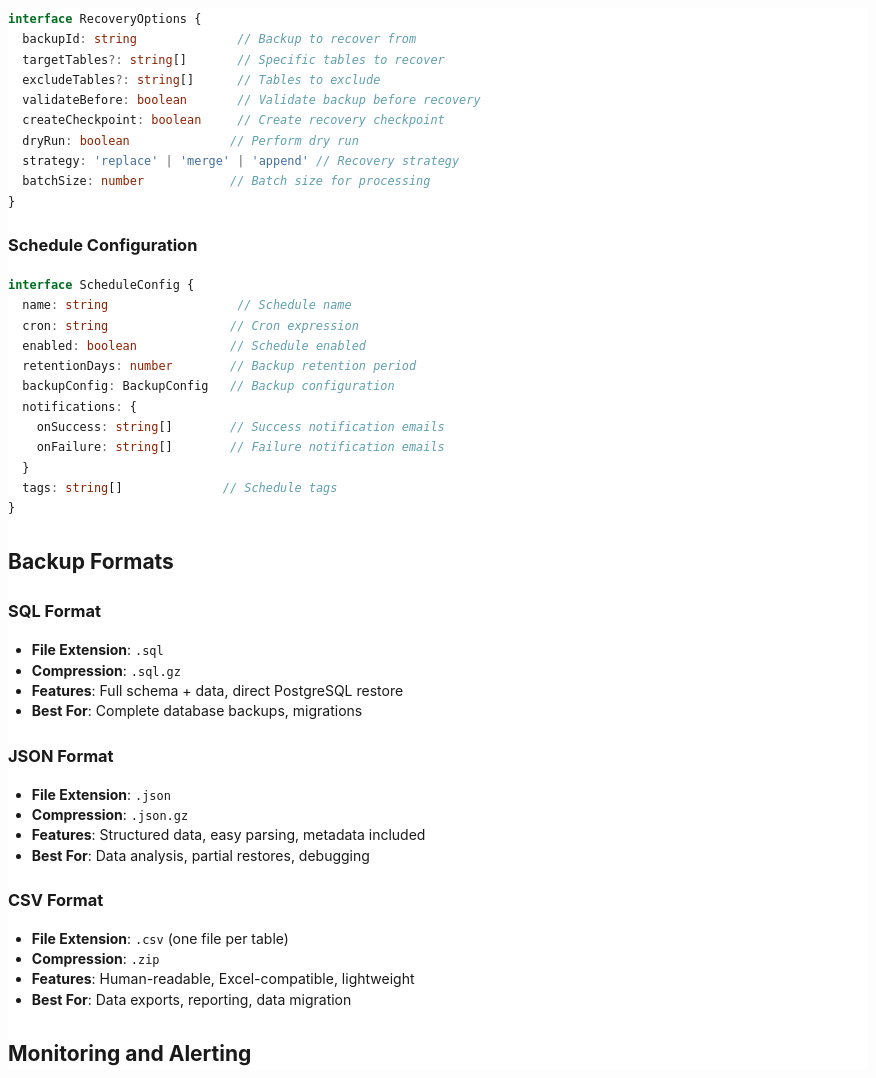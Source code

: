 ```typescript
interface RecoveryOptions {
  backupId: string              // Backup to recover from
  targetTables?: string[]       // Specific tables to recover
  excludeTables?: string[]      // Tables to exclude
  validateBefore: boolean       // Validate backup before recovery
  createCheckpoint: boolean     // Create recovery checkpoint
  dryRun: boolean              // Perform dry run
  strategy: 'replace' | 'merge' | 'append' // Recovery strategy
  batchSize: number            // Batch size for processing
}
```

### Schedule Configuration

```typescript
interface ScheduleConfig {
  name: string                  // Schedule name
  cron: string                 // Cron expression
  enabled: boolean             // Schedule enabled
  retentionDays: number        // Backup retention period
  backupConfig: BackupConfig   // Backup configuration
  notifications: {
    onSuccess: string[]        // Success notification emails
    onFailure: string[]        // Failure notification emails
  }
  tags: string[]              // Schedule tags
}
```

## Backup Formats

### SQL Format
- **File Extension**: `.sql`
- **Compression**: `.sql.gz`
- **Features**: Full schema + data, direct PostgreSQL restore
- **Best For**: Complete database backups, migrations

### JSON Format
- **File Extension**: `.json`
- **Compression**: `.json.gz`
- **Features**: Structured data, easy parsing, metadata included
- **Best For**: Data analysis, partial restores, debugging

### CSV Format
- **File Extension**: `.csv` (one file per table)
- **Compression**: `.zip`
- **Features**: Human-readable, Excel-compatible, lightweight
- **Best For**: Data exports, reporting, data migration

## Monitoring and Alerting
